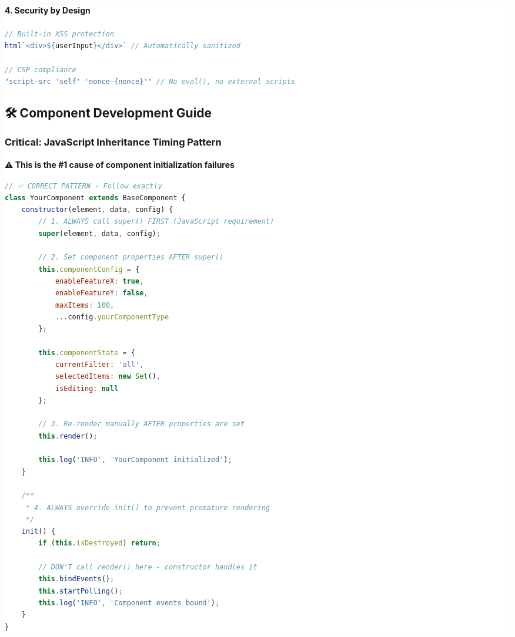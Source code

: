 #### 4. **Security by Design**
```javascript
// Built-in XSS protection
html`<div>${userInput}</div>` // Automatically sanitized

// CSP compliance
"script-src 'self' 'nonce-{nonce}'" // No eval(), no external scripts
```

## 🛠️ Component Development Guide

### Critical: JavaScript Inheritance Timing Pattern

**⚠️ This is the #1 cause of component initialization failures**

```javascript
// ✅ CORRECT PATTERN - Follow exactly
class YourComponent extends BaseComponent {
    constructor(element, data, config) {
        // 1. ALWAYS call super() FIRST (JavaScript requirement)
        super(element, data, config);

        // 2. Set component properties AFTER super()
        this.componentConfig = {
            enableFeatureX: true,
            enableFeatureY: false,
            maxItems: 100,
            ...config.yourComponentType
        };

        this.componentState = {
            currentFilter: 'all',
            selectedItems: new Set(),
            isEditing: null
        };

        // 3. Re-render manually AFTER properties are set
        this.render();

        this.log('INFO', 'YourComponent initialized');
    }

    /**
     * 4. ALWAYS override init() to prevent premature rendering
     */
    init() {
        if (this.isDestroyed) return;
        
        // DON'T call render() here - constructor handles it
        this.bindEvents();
        this.startPolling();
        this.log('INFO', 'Component events bound');
    }
}
```
